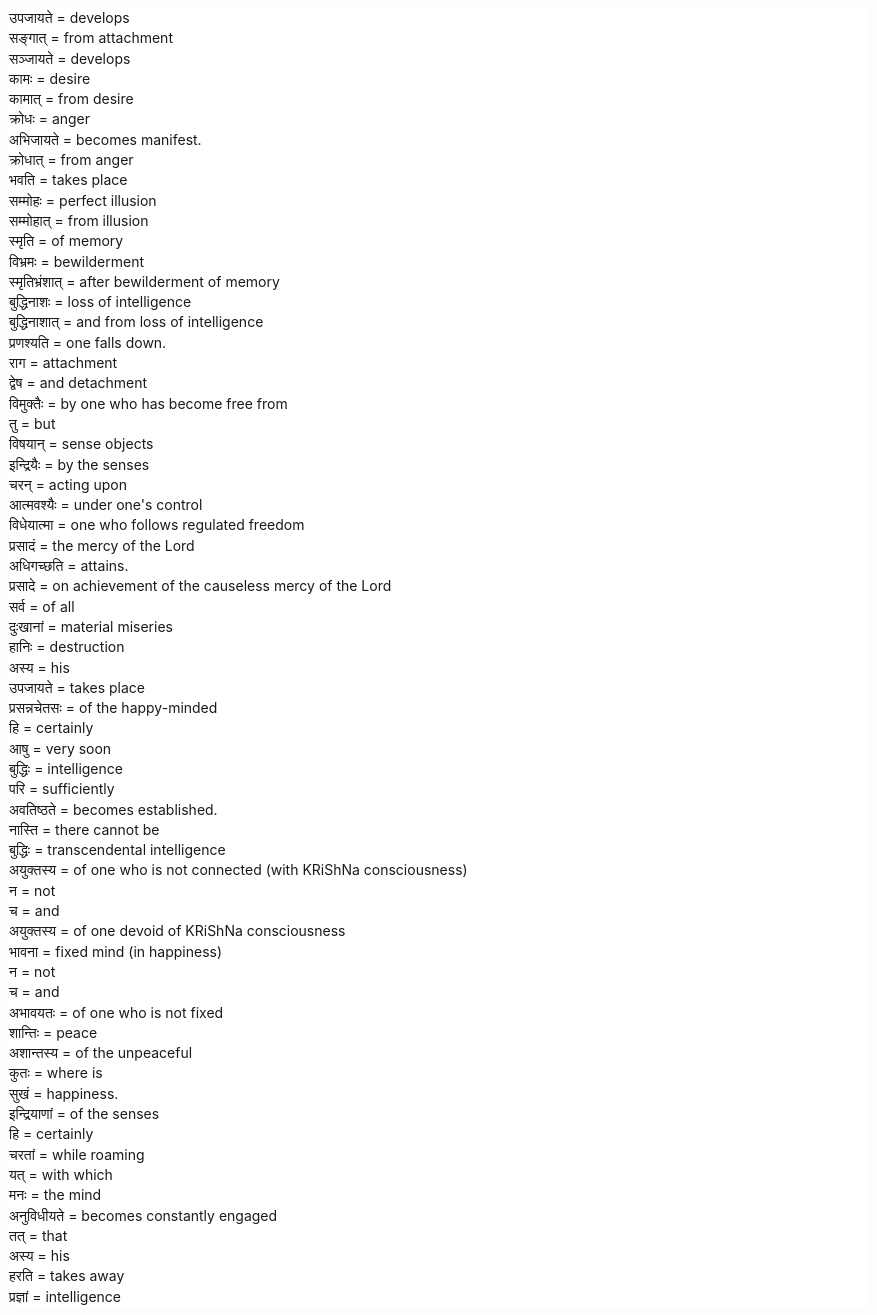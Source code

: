  उपजायते  = develops  
 सङ्गात्  = from attachment  
 सञ्जायते  = develops  
 कामः  = desire  
 कामात्  = from desire  
 क्रोधः  = anger  
 अभिजायते  = becomes manifest.  
 क्रोधात्  = from anger  
 भवति  = takes place  
 सम्मोहः  = perfect illusion  
 सम्मोहात्  = from illusion  
 स्मृति  = of memory  
 विभ्रमः  = bewilderment  
 स्मृतिभ्रंशात्  = after bewilderment of memory  
 बुद्धिनाशः  = loss of intelligence  
 बुद्धिनाशात्  = and from loss of intelligence  
 प्रणश्यति  = one falls down.  
 राग  = attachment  
 द्वेष  = and detachment  
 विमुक्तैः  = by one who has become free from  
 तु  = but  
 विषयान्  = sense objects  
 इन्द्रियैः  = by the senses  
 चरन्  = acting upon  
 आत्मवश्यैः  = under one's control  
 विधेयात्मा  = one who follows regulated freedom  
 प्रसादं  = the mercy of the Lord  
 अधिगच्छति  = attains.  
 प्रसादे  = on achievement of the causeless mercy of the Lord  
 सर्व  = of all  
 दुःखानां  = material miseries  
 हानिः  = destruction  
 अस्य  = his  
 उपजायते  = takes place  
 प्रसन्नचेतसः  = of the happy-minded  
 हि  = certainly  
 आषु  = very soon  
 बुद्धिः  = intelligence  
 परि  = sufficiently  
 अवतिष्ठते  = becomes established.  
 नास्ति  = there cannot be  
 बुद्धिः  = transcendental intelligence  
 अयुक्तस्य  = of one who is not connected (with KRiShNa consciousness)  
 न  = not  
 च  = and  
 अयुक्तस्य  = of one devoid of KRiShNa consciousness  
 भावना  = fixed mind (in happiness)  
 न  = not  
 च  = and  
 अभावयतः  = of one who is not fixed  
 शान्तिः  = peace  
 अशान्तस्य  = of the unpeaceful  
 कुतः  = where is  
 सुखं  = happiness.  
 इन्द्रियाणां  = of the senses  
 हि  = certainly  
 चरतां  = while roaming  
 यत्  = with which  
 मनः  = the mind  
 अनुविधीयते  = becomes constantly engaged  
 तत्  = that  
 अस्य  = his  
 हरति  = takes away  
 प्रज्ञां  = intelligence  